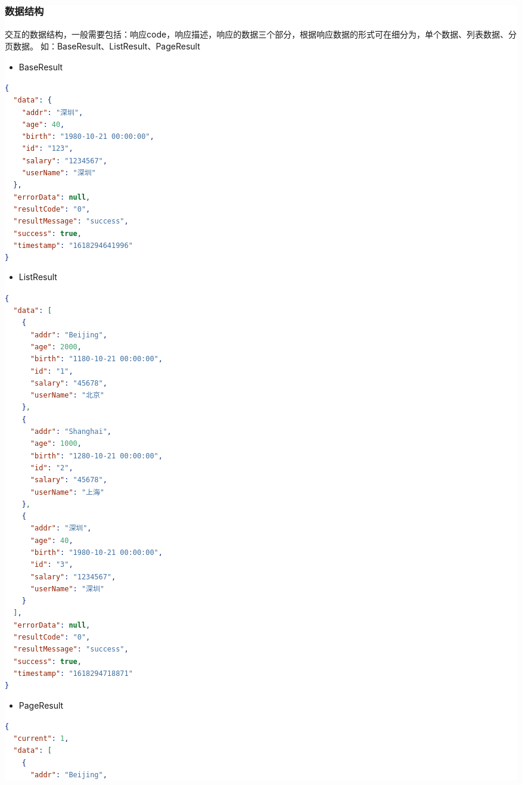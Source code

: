 ### 数据结构
交互的数据结构，一般需要包括：响应code，响应描述，响应的数据三个部分，根据响应数据的形式可在细分为，单个数据、列表数据、分页数据。
如：BaseResult、ListResult、PageResult
- BaseResult
```json
{
  "data": {
    "addr": "深圳",
    "age": 40,
    "birth": "1980-10-21 00:00:00",
    "id": "123",
    "salary": "1234567",
    "userName": "深圳"
  },
  "errorData": null,
  "resultCode": "0",
  "resultMessage": "success",
  "success": true,
  "timestamp": "1618294641996"
}
```
- ListResult
```json
{
  "data": [
    {
      "addr": "Beijing",
      "age": 2000,
      "birth": "1180-10-21 00:00:00",
      "id": "1",
      "salary": "45678",
      "userName": "北京"
    },
    {
      "addr": "Shanghai",
      "age": 1000,
      "birth": "1280-10-21 00:00:00",
      "id": "2",
      "salary": "45678",
      "userName": "上海"
    },
    {
      "addr": "深圳",
      "age": 40,
      "birth": "1980-10-21 00:00:00",
      "id": "3",
      "salary": "1234567",
      "userName": "深圳"
    }
  ],
  "errorData": null,
  "resultCode": "0",
  "resultMessage": "success",
  "success": true,
  "timestamp": "1618294718871"
}
```
- PageResult
```json
{
  "current": 1,
  "data": [
    {
      "addr": "Beijing",
```